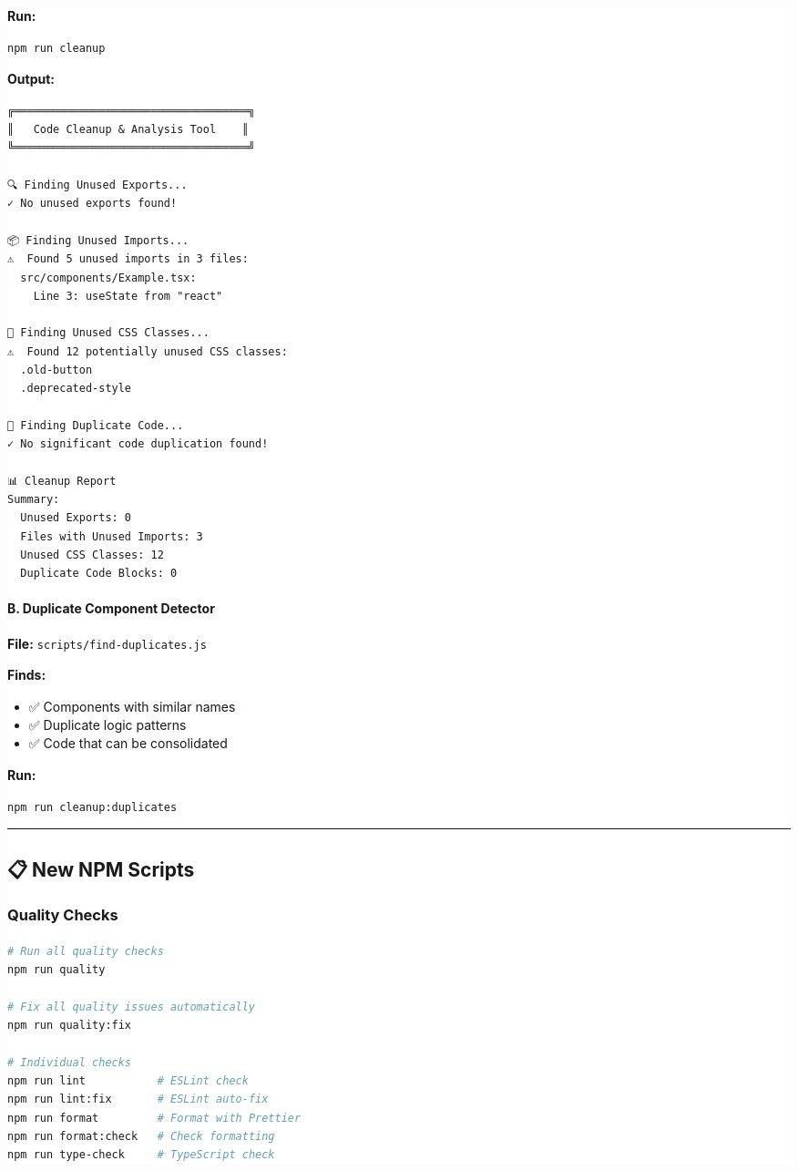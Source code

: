 **Run:**
```bash
npm run cleanup
```

**Output:**
```
╔════════════════════════════════════╗
║   Code Cleanup & Analysis Tool    ║
╚════════════════════════════════════╝

🔍 Finding Unused Exports...
✓ No unused exports found!

📦 Finding Unused Imports...
⚠  Found 5 unused imports in 3 files:
  src/components/Example.tsx:
    Line 3: useState from "react"

🎨 Finding Unused CSS Classes...
⚠  Found 12 potentially unused CSS classes:
  .old-button
  .deprecated-style

🔄 Finding Duplicate Code...
✓ No significant code duplication found!

📊 Cleanup Report
Summary:
  Unused Exports: 0
  Files with Unused Imports: 3
  Unused CSS Classes: 12
  Duplicate Code Blocks: 0
```

#### B. Duplicate Component Detector
**File:** `scripts/find-duplicates.js`

**Finds:**
- ✅ Components with similar names
- ✅ Duplicate logic patterns
- ✅ Code that can be consolidated

**Run:**
```bash
npm run cleanup:duplicates
```

---

## 📋 New NPM Scripts

### Quality Checks
```bash
# Run all quality checks
npm run quality

# Fix all quality issues automatically
npm run quality:fix

# Individual checks
npm run lint           # ESLint check
npm run lint:fix       # ESLint auto-fix
npm run format         # Format with Prettier
npm run format:check   # Check formatting
npm run type-check     # TypeScript check
```